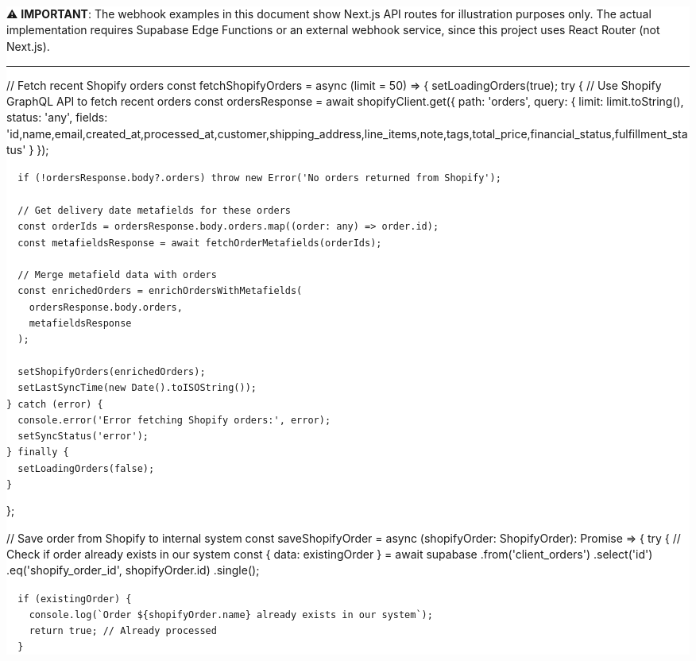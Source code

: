 ⚠️ **IMPORTANT**: The webhook examples in this document show Next.js API routes for illustration purposes only. The actual implementation requires Supabase Edge Functions or an external webhook service, since this project uses React Router (not Next.js).

---

  // Fetch recent Shopify orders
  const fetchShopifyOrders = async (limit = 50) => {
    setLoadingOrders(true);
    try {
      // Use Shopify GraphQL API to fetch recent orders
      const ordersResponse = await shopifyClient.get({
        path: 'orders',
        query: {
          limit: limit.toString(),
          status: 'any',
          fields: 'id,name,email,created_at,processed_at,customer,shipping_address,line_items,note,tags,total_price,financial_status,fulfillment_status'
        }
      });
      
      if (!ordersResponse.body?.orders) throw new Error('No orders returned from Shopify');
      
      // Get delivery date metafields for these orders
      const orderIds = ordersResponse.body.orders.map((order: any) => order.id);
      const metafieldsResponse = await fetchOrderMetafields(orderIds);
      
      // Merge metafield data with orders
      const enrichedOrders = enrichOrdersWithMetafields(
        ordersResponse.body.orders,
        metafieldsResponse
      );
      
      setShopifyOrders(enrichedOrders);
      setLastSyncTime(new Date().toISOString());
    } catch (error) {
      console.error('Error fetching Shopify orders:', error);
      setSyncStatus('error');
    } finally {
      setLoadingOrders(false);
    }
  };
  
  // Save order from Shopify to internal system
  const saveShopifyOrder = async (shopifyOrder: ShopifyOrder): Promise<boolean> => {
    try {
      // Check if order already exists in our system
      const { data: existingOrder } = await supabase
        .from('client_orders')
        .select('id')
        .eq('shopify_order_id', shopifyOrder.id)
        .single();
      
      if (existingOrder) {
        console.log(`Order ${shopifyOrder.name} already exists in our system`);
        return true; // Already processed
      }
      